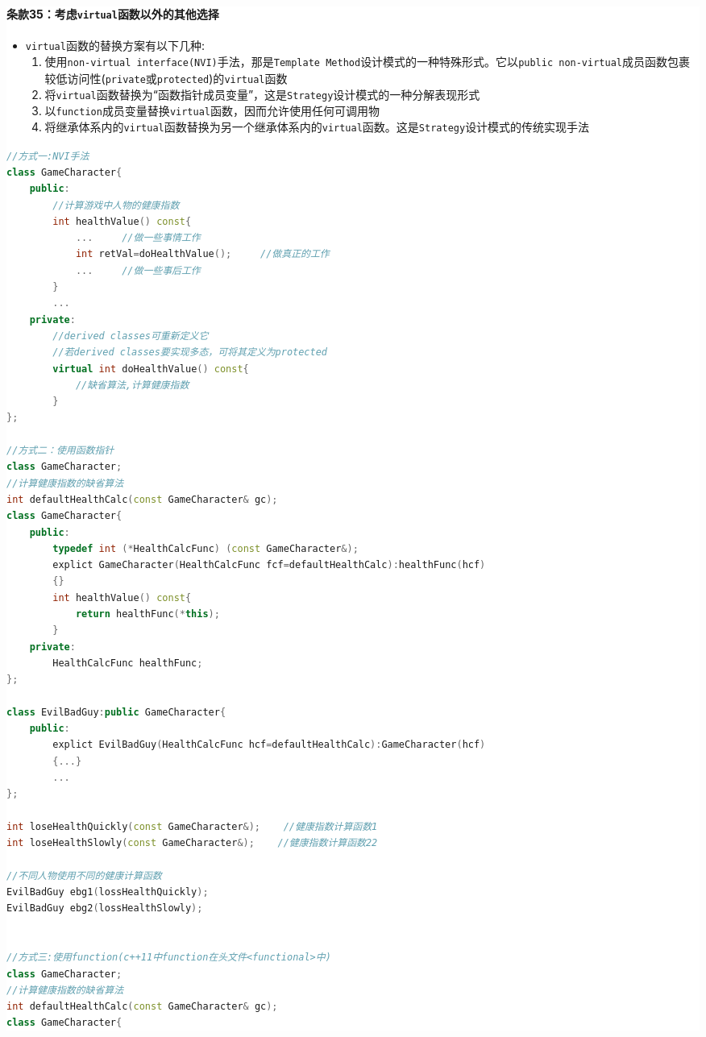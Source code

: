 
#### 条款35：考虑`virtual`函数以外的其他选择

* `virtual`函数的替换方案有以下几种:
    1. 使用`non-virtual interface(NVI)`手法，那是`Template Method`设计模式的一种特殊形式。它以`public non-virtual`成员函数包裹较低访问性(`private`或`protected`)的`virtual`函数 
    2. 将`virtual`函数替换为“函数指针成员变量”，这是`Strategy`设计模式的一种分解表现形式
    3. 以`function`成员变量替换`virtual`函数，因而允许使用任何可调用物
    4. 将继承体系内的`virtual`函数替换为另一个继承体系内的`virtual`函数。这是`Strategy`设计模式的传统实现手法

```cpp
//方式一:NVI手法
class GameCharacter{
    public:
        //计算游戏中人物的健康指数
        int healthValue() const{
            ...     //做一些事情工作
            int retVal=doHealthValue();     //做真正的工作
            ...     //做一些事后工作
        }
        ...
    private:
        //derived classes可重新定义它
        //若derived classes要实现多态，可将其定义为protected
        virtual int doHealthValue() const{
            //缺省算法,计算健康指数
        }
};

//方式二：使用函数指针
class GameCharacter;
//计算健康指数的缺省算法
int defaultHealthCalc(const GameCharacter& gc);
class GameCharacter{
    public:
        typedef int (*HealthCalcFunc) (const GameCharacter&);
        explict GameCharacter(HealthCalcFunc fcf=defaultHealthCalc):healthFunc(hcf)
        {}
        int healthValue() const{
            return healthFunc(*this);
        }
    private:
        HealthCalcFunc healthFunc;
};

class EvilBadGuy:public GameCharacter{
    public:
        explict EvilBadGuy(HealthCalcFunc hcf=defaultHealthCalc):GameCharacter(hcf)
        {...}
        ...
};

int loseHealthQuickly(const GameCharacter&);    //健康指数计算函数1
int loseHealthSlowly(const GameCharacter&);    //健康指数计算函数22

//不同人物使用不同的健康计算函数
EvilBadGuy ebg1(lossHealthQuickly);
EvilBadGuy ebg2(lossHealthSlowly);


//方式三:使用function(c++11中function在头文件<functional>中)
class GameCharacter;
//计算健康指数的缺省算法
int defaultHealthCalc(const GameCharacter& gc);
class GameCharacter{
```